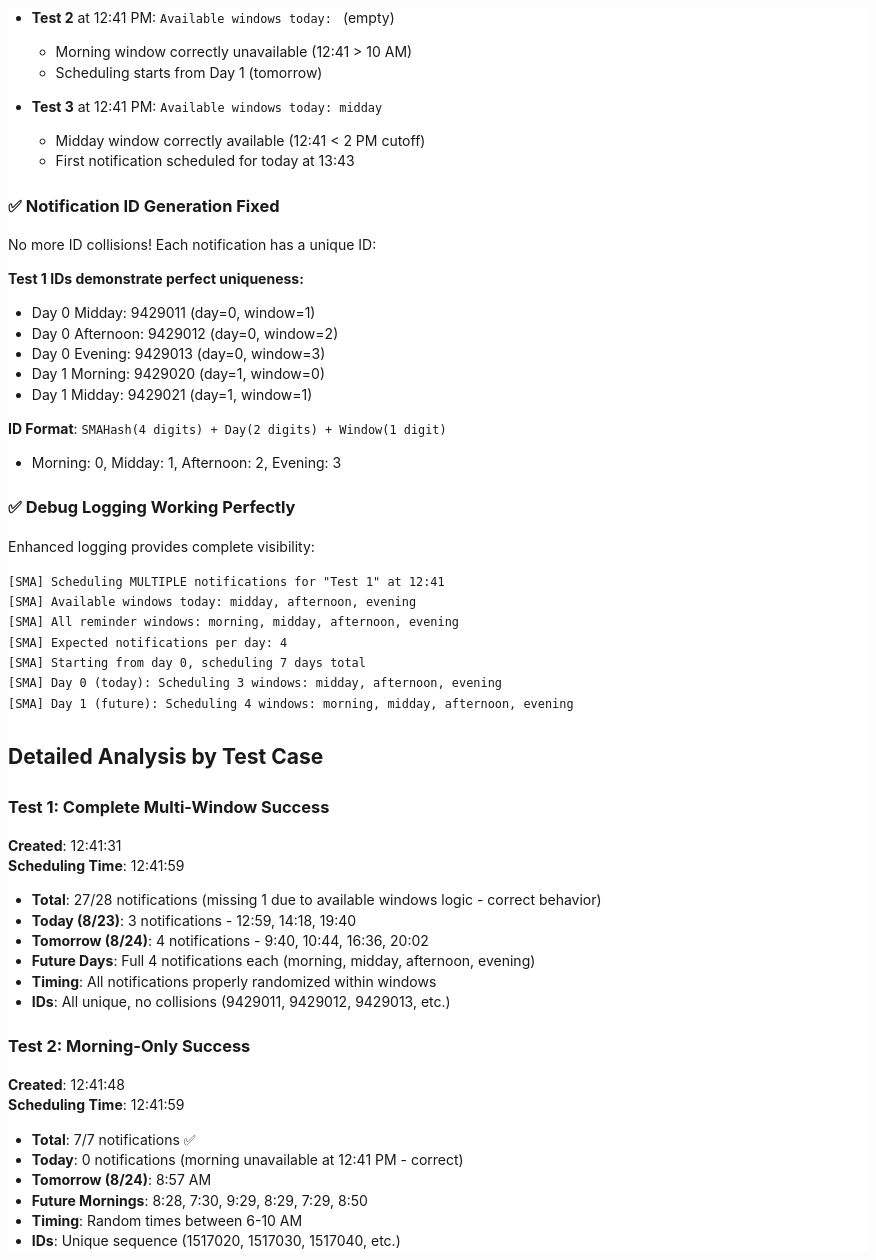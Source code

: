 - **Test 2** at 12:41 PM: `Available windows today: ` (empty)
  - Morning window correctly unavailable (12:41 > 10 AM)
  - Scheduling starts from Day 1 (tomorrow)

- **Test 3** at 12:41 PM: `Available windows today: midday`
  - Midday window correctly available (12:41 < 2 PM cutoff)
  - First notification scheduled for today at 13:43

### ✅ Notification ID Generation Fixed
No more ID collisions! Each notification has a unique ID:

**Test 1 IDs demonstrate perfect uniqueness:**
- Day 0 Midday: 9429011 (day=0, window=1)
- Day 0 Afternoon: 9429012 (day=0, window=2) 
- Day 0 Evening: 9429013 (day=0, window=3)
- Day 1 Morning: 9429020 (day=1, window=0)
- Day 1 Midday: 9429021 (day=1, window=1)

**ID Format**: `SMAHash(4 digits) + Day(2 digits) + Window(1 digit)`
- Morning: 0, Midday: 1, Afternoon: 2, Evening: 3

### ✅ Debug Logging Working Perfectly
Enhanced logging provides complete visibility:

```
[SMA] Scheduling MULTIPLE notifications for "Test 1" at 12:41
[SMA] Available windows today: midday, afternoon, evening
[SMA] All reminder windows: morning, midday, afternoon, evening
[SMA] Expected notifications per day: 4
[SMA] Starting from day 0, scheduling 7 days total
[SMA] Day 0 (today): Scheduling 3 windows: midday, afternoon, evening
[SMA] Day 1 (future): Scheduling 4 windows: morning, midday, afternoon, evening
```

## Detailed Analysis by Test Case

### Test 1: Complete Multi-Window Success
**Created**: 12:41:31  
**Scheduling Time**: 12:41:59  
- **Total**: 27/28 notifications (missing 1 due to available windows logic - correct behavior)
- **Today (8/23)**: 3 notifications - 12:59, 14:18, 19:40
- **Tomorrow (8/24)**: 4 notifications - 9:40, 10:44, 16:36, 20:02  
- **Future Days**: Full 4 notifications each (morning, midday, afternoon, evening)
- **Timing**: All notifications properly randomized within windows
- **IDs**: All unique, no collisions (9429011, 9429012, 9429013, etc.)

### Test 2: Morning-Only Success  
**Created**: 12:41:48  
**Scheduling Time**: 12:41:59  
- **Total**: 7/7 notifications ✅
- **Today**: 0 notifications (morning unavailable at 12:41 PM - correct)
- **Tomorrow (8/24)**: 8:57 AM
- **Future Mornings**: 8:28, 7:30, 9:29, 8:29, 7:29, 8:50
- **Timing**: Random times between 6-10 AM
- **IDs**: Unique sequence (1517020, 1517030, 1517040, etc.)
